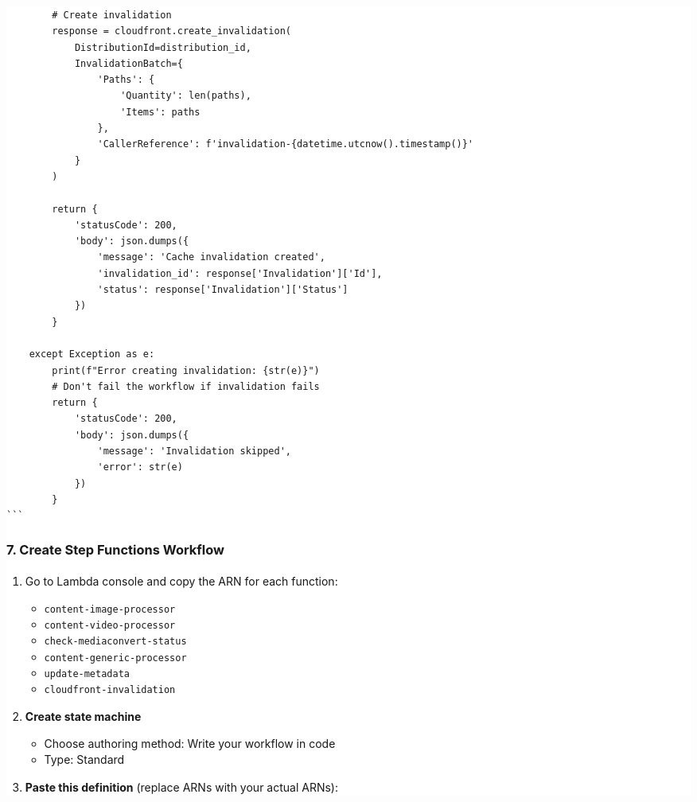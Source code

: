 	        # Create invalidation
	        response = cloudfront.create_invalidation(
	            DistributionId=distribution_id,
	            InvalidationBatch={
	                'Paths': {
	                    'Quantity': len(paths),
	                    'Items': paths
	                },
	                'CallerReference': f'invalidation-{datetime.utcnow().timestamp()}'
	            }
	        )
	        
	        return {
	            'statusCode': 200,
	            'body': json.dumps({
	                'message': 'Cache invalidation created',
	                'invalidation_id': response['Invalidation']['Id'],
	                'status': response['Invalidation']['Status']
	            })
	        }
	        
	    except Exception as e:
	        print(f"Error creating invalidation: {str(e)}")
	        # Don't fail the workflow if invalidation fails
	        return {
	            'statusCode': 200,
	            'body': json.dumps({
	                'message': 'Invalidation skipped',
	                'error': str(e)
	            })
	        }
	```



### 7. Create Step Functions Workflow

1. Go to Lambda console and copy the ARN for each function:
	- `content-image-processor`
	- `content-video-processor`
	- `check-mediaconvert-status`
	- `content-generic-processor`
	- `update-metadata`
	- `cloudfront-invalidation`
	
2. **Create state machine**
    
    - Choose authoring method: Write your workflow in code
    - Type: Standard
3. **Paste this definition** (replace ARNs with your actual ARNs):
    